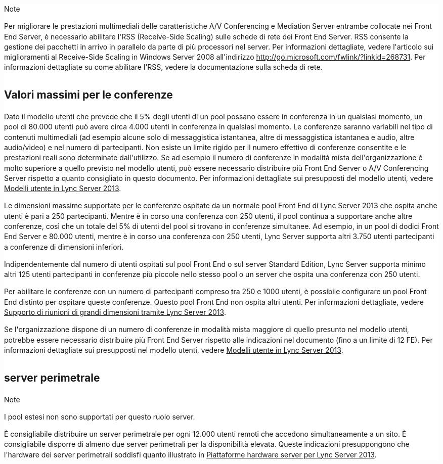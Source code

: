 
> [!NOTE]
> Per migliorare le prestazioni multimediali delle caratteristiche A/V Conferencing e Mediation Server entrambe collocate nei Front End Server, è necessario abilitare l'RSS (Receive-Side Scaling) sulle schede di rete dei Front End Server. RSS consente la gestione dei pacchetti in arrivo in parallelo da parte di più processori nel server. Per informazioni dettagliate, vedere l'articolo sui miglioramenti al Receive-Side Scaling in Windows Server 2008 all'indirizzo <A class=uri href="http://go.microsoft.com/fwlink/?linkid=268731">http://go.microsoft.com/fwlink/?linkid=268731</A>. Per informazioni dettagliate su come abilitare l'RSS, vedere la documentazione sulla scheda di rete.



## Valori massimi per le conferenze

Dato il modello utenti che prevede che il 5% degli utenti di un pool possano essere in conferenza in un qualsiasi momento, un pool di 80.000 utenti può avere circa 4.000 utenti in conferenza in qualsiasi momento. Le conferenze saranno variabili nel tipo di contenuti multimediali (ad esempio alcune solo di messaggistica istantanea, altre di messaggistica istantanea e audio, altre audio/video) e nel numero di partecipanti. Non esiste un limite rigido per il numero effettivo di conferenze consentite e le prestazioni reali sono determinate dall'utilizzo. Se ad esempio il numero di conferenze in modalità mista dell'organizzazione è molto superiore a quello previsto nel modello utenti, può essere necessario distribuire più Front End Server o A/V Conferencing Server rispetto a quanto consigliato in questo documento. Per informazioni dettagliate sui presupposti del modello utenti, vedere [Modelli utente in Lync Server 2013](lync-server-2013-user-models.md).

Le dimensioni massime supportate per le conferenze ospitate da un normale pool Front End di Lync Server 2013 che ospita anche utenti è pari a 250 partecipanti. Mentre è in corso una conferenza con 250 utenti, il pool continua a supportare anche altre conferenze, così che un totale del 5% di utenti del pool si trovano in conferenze simultanee. Ad esempio, in un pool di dodici Front End Server e 80.000 utenti, mentre è in corso una conferenza con 250 utenti, Lync Server supporta altri 3.750 utenti partecipanti a conferenze di dimensioni inferiori.

Indipendentemente dal numero di utenti ospitati sul pool Front End o sul server Standard Edition, Lync Server supporta minimo altri 125 utenti partecipanti in conferenze più piccole nello stesso pool o un server che ospita una conferenza con 250 utenti.

Per abilitare le conferenze con un numero di partecipanti compreso tra 250 e 1000 utenti, è possibile configurare un pool Front End distinto per ospitare queste conferenze. Questo pool Front End non ospita altri utenti. Per informazioni dettagliate, vedere [Supporto di riunioni di grandi dimensioni tramite Lync Server 2013](lync-server-2013-supporting-large-meetings.md).

Se l'organizzazione dispone di un numero di conferenze in modalità mista maggiore di quello presunto nel modello utenti, potrebbe essere necessario distribuire più Front End Server rispetto alle indicazioni nel documento (fino a un limite di 12 FE). Per informazioni dettagliate sui presupposti nel modello utenti, vedere [Modelli utente in Lync Server 2013](lync-server-2013-user-models.md).

## server perimetrale


> [!NOTE]
> I pool estesi non sono supportati per questo ruolo server.



È consigliabile distribuire un server perimetrale per ogni 12.000 utenti remoti che accedono simultaneamente a un sito. È consigliabile disporre di almeno due server perimetrali per la disponibilità elevata. Queste indicazioni presuppongono che l'hardware dei server perimetrali soddisfi quanto illustrato in [Piattaforme hardware server per Lync Server 2013](lync-server-2013-server-hardware-platforms.md).
